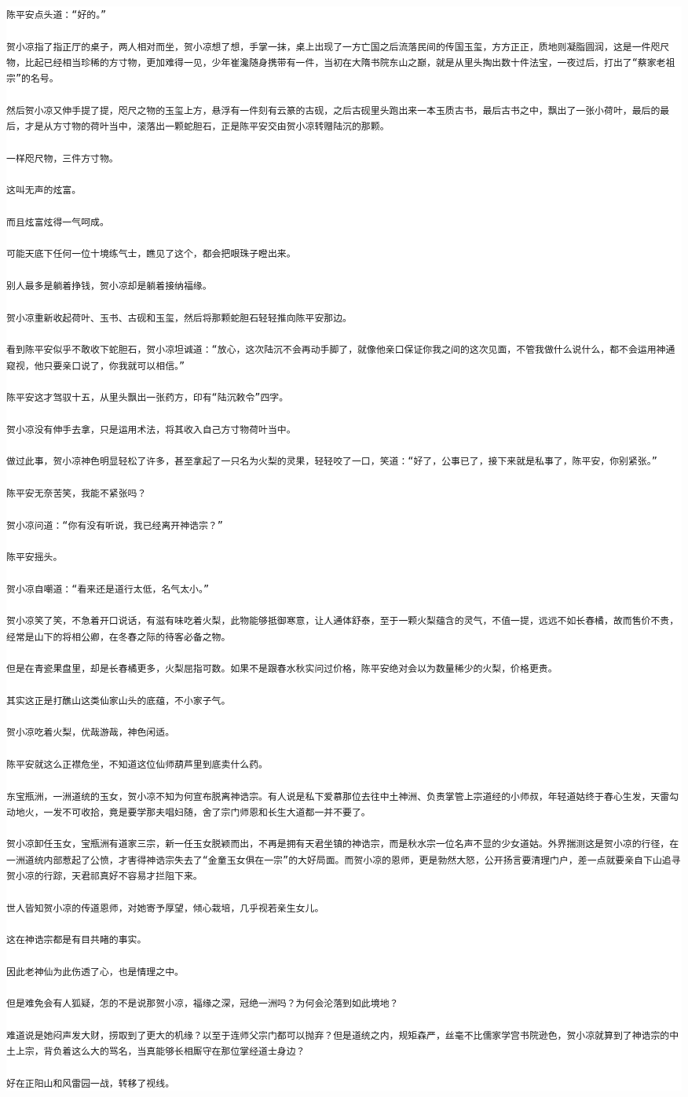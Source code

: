     陈平安点头道：“好的。”

    贺小凉指了指正厅的桌子，两人相对而坐，贺小凉想了想，手掌一抹，桌上出现了一方亡国之后流落民间的传国玉玺，方方正正，质地则凝脂圆润，这是一件咫尺物，比起已经相当珍稀的方寸物，更加难得一见，少年崔瀺随身携带有一件，当初在大隋书院东山之巅，就是从里头掏出数十件法宝，一夜过后，打出了“蔡家老祖宗”的名号。

    然后贺小凉又伸手提了提，咫尺之物的玉玺上方，悬浮有一件刻有云篆的古砚，之后古砚里头跑出来一本玉质古书，最后古书之中，飘出了一张小荷叶，最后的最后，才是从方寸物的荷叶当中，滚落出一颗蛇胆石，正是陈平安交由贺小凉转赠陆沉的那颗。

    一样咫尺物，三件方寸物。

    这叫无声的炫富。

    而且炫富炫得一气呵成。

    可能天底下任何一位十境练气士，瞧见了这个，都会把眼珠子瞪出来。

    别人最多是躺着挣钱，贺小凉却是躺着接纳福缘。

    贺小凉重新收起荷叶、玉书、古砚和玉玺，然后将那颗蛇胆石轻轻推向陈平安那边。

    看到陈平安似乎不敢收下蛇胆石，贺小凉坦诚道：“放心，这次陆沉不会再动手脚了，就像他亲口保证你我之间的这次见面，不管我做什么说什么，都不会运用神通窥视，他只要亲口说了，你我就可以相信。”

    陈平安这才驾驭十五，从里头飘出一张药方，印有“陆沉敕令”四字。

    贺小凉没有伸手去拿，只是运用术法，将其收入自己方寸物荷叶当中。

    做过此事，贺小凉神色明显轻松了许多，甚至拿起了一只名为火梨的灵果，轻轻咬了一口，笑道：“好了，公事已了，接下来就是私事了，陈平安，你别紧张。”

    陈平安无奈苦笑，我能不紧张吗？

    贺小凉问道：“你有没有听说，我已经离开神诰宗？”

    陈平安摇头。

    贺小凉自嘲道：“看来还是道行太低，名气太小。”

    贺小凉笑了笑，不急着开口说话，有滋有味吃着火梨，此物能够抵御寒意，让人通体舒泰，至于一颗火梨蕴含的灵气，不值一提，远远不如长春橘，故而售价不贵，经常是山下的将相公卿，在冬春之际的待客必备之物。

    但是在青瓷果盘里，却是长春橘更多，火梨屈指可数。如果不是跟春水秋实问过价格，陈平安绝对会以为数量稀少的火梨，价格更贵。

    其实这正是打醮山这类仙家山头的底蕴，不小家子气。

    贺小凉吃着火梨，优哉游哉，神色闲适。

    陈平安就这么正襟危坐，不知道这位仙师葫芦里到底卖什么药。

    东宝瓶洲，一洲道统的玉女，贺小凉不知为何宣布脱离神诰宗。有人说是私下爱慕那位去往中土神洲、负责掌管上宗道经的小师叔，年轻道姑终于春心生发，天雷勾动地火，一发不可收拾，竟是要学那夫唱妇随，舍了宗门师恩和长生大道都一并不要了。

    贺小凉卸任玉女，宝瓶洲有道家三宗，新一任玉女脱颖而出，不再是拥有天君坐镇的神诰宗，而是秋水宗一位名声不显的少女道姑。外界揣测这是贺小凉的行径，在一洲道统内部惹起了公愤，才害得神诰宗失去了“金童玉女俱在一宗”的大好局面。而贺小凉的恩师，更是勃然大怒，公开扬言要清理门户，差一点就要亲自下山追寻贺小凉的行踪，天君祁真好不容易才拦阻下来。

    世人皆知贺小凉的传道恩师，对她寄予厚望，倾心栽培，几乎视若亲生女儿。

    这在神诰宗都是有目共睹的事实。

    因此老神仙为此伤透了心，也是情理之中。

    但是难免会有人狐疑，怎的不是说那贺小凉，福缘之深，冠绝一洲吗？为何会沦落到如此境地？

    难道说是她闷声发大财，捞取到了更大的机缘？以至于连师父宗门都可以抛弃？但是道统之内，规矩森严，丝毫不比儒家学宫书院逊色，贺小凉就算到了神诰宗的中土上宗，背负着这么大的骂名，当真能够长相厮守在那位掌经道士身边？

    好在正阳山和风雷园一战，转移了视线。
